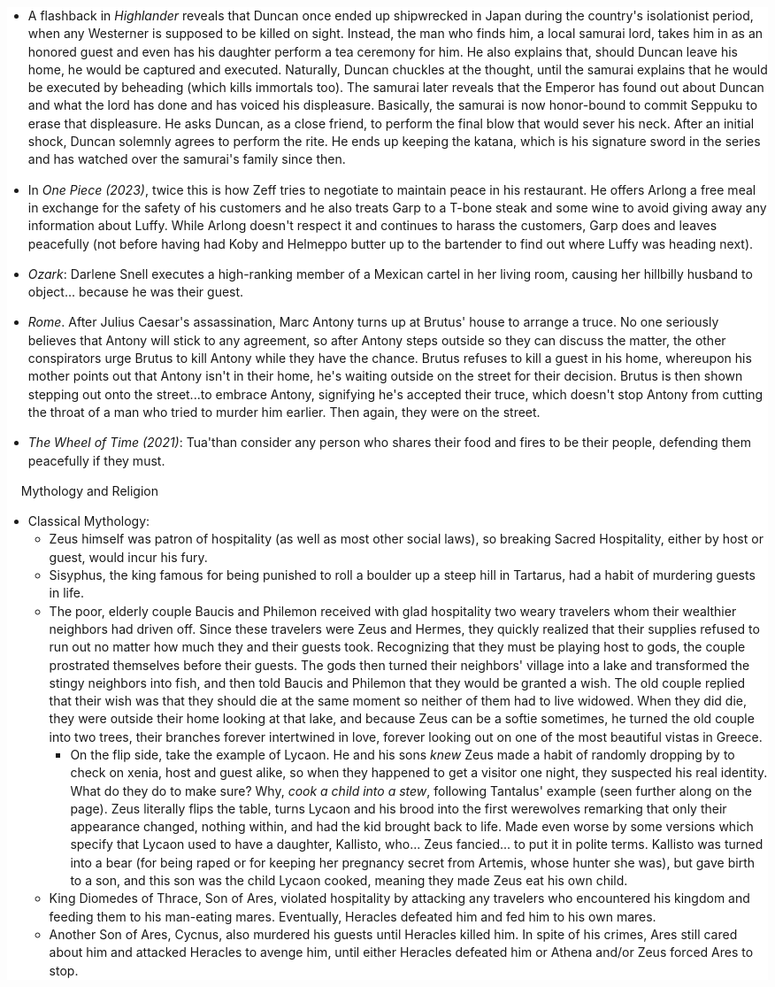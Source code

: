 -   A flashback in _Highlander_ reveals that Duncan once ended up shipwrecked in Japan during the country's isolationist period, when any Westerner is supposed to be killed on sight. Instead, the man who finds him, a local samurai lord, takes him in as an honored guest and even has his daughter perform a tea ceremony for him. He also explains that, should Duncan leave his home, he would be captured and executed. Naturally, Duncan chuckles at the thought, until the samurai explains that he would be executed by beheading (which kills immortals too). The samurai later reveals that the Emperor has found out about Duncan and what the lord has done and has voiced his displeasure. Basically, the samurai is now honor-bound to commit Seppuku to erase that displeasure. He asks Duncan, as a close friend, to perform the final blow that would sever his neck. After an initial shock, Duncan solemnly agrees to perform the rite. He ends up keeping the katana, which is his signature sword in the series and has watched over the samurai's family since then.

-   In _One Piece (2023)_, twice this is how Zeff tries to negotiate to maintain peace in his restaurant. He offers Arlong a free meal in exchange for the safety of his customers and he also treats Garp to a T-bone steak and some wine to avoid giving away any information about Luffy. While Arlong doesn't respect it and continues to harass the customers, Garp does and leaves peacefully (not before having had Koby and Helmeppo butter up to the bartender to find out where Luffy was heading next).
-   _Ozark_: Darlene Snell executes a high-ranking member of a Mexican cartel in her living room, causing her hillbilly husband to object... because he was their guest.
-   _Rome_. After Julius Caesar's assassination, Marc Antony turns up at Brutus' house to arrange a truce. No one seriously believes that Antony will stick to any agreement, so after Antony steps outside so they can discuss the matter, the other conspirators urge Brutus to kill Antony while they have the chance. Brutus refuses to kill a guest in his home, whereupon his mother points out that Antony isn't in their home, he's waiting outside on the street for their decision. Brutus is then shown stepping out onto the street...to embrace Antony, signifying he's accepted their truce, which doesn't stop Antony from cutting the throat of a man who tried to murder him earlier. Then again, they were on the street.
-   _The Wheel of Time (2021)_: Tua'than consider any person who shares their food and fires to be their people, defending them peacefully if they must.

    Mythology and Religion 

-   Classical Mythology:
    -   Zeus himself was patron of hospitality (as well as most other social laws), so breaking Sacred Hospitality, either by host or guest, would incur his fury.
    -   Sisyphus, the king famous for being punished to roll a boulder up a steep hill in Tartarus, had a habit of murdering guests in life.
    -   The poor, elderly couple Baucis and Philemon received with glad hospitality two weary travelers whom their wealthier neighbors had driven off. Since these travelers were Zeus and Hermes, they quickly realized that their supplies refused to run out no matter how much they and their guests took. Recognizing that they must be playing host to gods, the couple prostrated themselves before their guests. The gods then turned their neighbors' village into a lake and transformed the stingy neighbors into fish, and then told Baucis and Philemon that they would be granted a wish. The old couple replied that their wish was that they should die at the same moment so neither of them had to live widowed. When they did die, they were outside their home looking at that lake, and because Zeus can be a softie sometimes, he turned the old couple into two trees, their branches forever intertwined in love, forever looking out on one of the most beautiful vistas in Greece.
        -   On the flip side, take the example of Lycaon. He and his sons _knew_ Zeus made a habit of randomly dropping by to check on xenia, host and guest alike, so when they happened to get a visitor one night, they suspected his real identity. What do they do to make sure? Why, _cook a child into a stew_, following Tantalus' example (seen further along on the page). Zeus literally flips the table, turns Lycaon and his brood into the first werewolves remarking that only their appearance changed, nothing within, and had the kid brought back to life. Made even worse by some versions which specify that Lycaon used to have a daughter, Kallisto, who... Zeus fancied... to put it in polite terms. Kallisto was turned into a bear (for being raped or for keeping her pregnancy secret from Artemis, whose hunter she was), but gave birth to a son, and this son was the child Lycaon cooked, meaning they made Zeus eat his own child.
    -   King Diomedes of Thrace, Son of Ares, violated hospitality by attacking any travelers who encountered his kingdom and feeding them to his man-eating mares. Eventually, Heracles defeated him and fed him to his own mares.
    -   Another Son of Ares, Cycnus, also murdered his guests until Heracles killed him. In spite of his crimes, Ares still cared about him and attacked Heracles to avenge him, until either Heracles defeated him or Athena and/or Zeus forced Ares to stop.